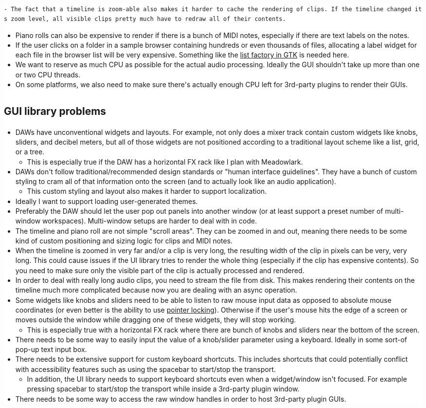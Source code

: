     - The fact that a timeline is zoom-able also makes it harder to cache the rendering of clips. If the timeline changed its zoom level, all visible clips pretty much have to redraw all of their contents.
- Piano rolls can also be expensive to render if there is a bunch of MIDI notes, especially if there are text labels on the notes.
- If the user clicks on a folder in a sample browser containing hundreds or even thousands of files, allocating a label widget for each file in the browser list will be very expensive. Something like the [list factory in GTK](https://gtk-rs.org/gtk4-rs/stable/latest/book/list_widgets.html) is needed here.
- We want to reserve as much CPU as possible for the actual audio processing. Ideally the GUI shouldn't take up more than one or two CPU threads.
- On some platforms, we also need to make sure there's actually enough CPU left for 3rd-party plugins to render their GUIs.

## GUI library problems

- DAWs have unconventional widgets and  layouts. For example, not only does a mixer track contain custom widgets like knobs, sliders, and decibel meters, but all of those widgets are not positioned according to a traditional layout scheme like a list, grid, or a tree.
    - This is especially true if the DAW has a horizontal FX rack like I plan with Meadowlark.
- DAWs don't follow traditional/recommended design standards or "human interface guidelines". They have a bunch of custom styling to cram all of that information onto the screen (and to actually look like an audio application).
    - This custom styling and layout also makes it harder to support localization.
- Ideally I want to support loading user-generated themes.
- Preferably the DAW should let the user pop out panels into another window (or at least support a preset number of multi-window workspaces). Multi-window setups are harder to deal with in code.
- The timeline and piano roll are not simple "scroll areas". They can be zoomed in and out, meaning there needs to be some kind of custom positioning and sizing logic for clips and MIDI notes.
- When the timeline is zoomed in very far and/or a clip is very long, the resulting width of the clip in pixels can be very, very long. This could cause issues if the UI library tries to render the whole thing (especially if the clip has expensive contents). So you need to make sure only the visible part of the clip is actually processed and rendered.
- In order to deal with really long audio clips, you need to stream the file from disk. This makes rendering their contents on the timeline much more complicated because now you are dealing with an async operation.
- Some widgets like knobs and sliders need to be able to listen to raw mouse input data as opposed to absolute mouse coordinates (or even better is the ability to use [pointer locking](https://developer.mozilla.org/en-US/docs/Web/API/Pointer_Lock_API)). Otherwise if the user's mouse hits the edge of a screen or moves outside the window while dragging one of these widgets, they will stop working.
    - This is especially true with a horizontal FX rack where there are bunch of knobs and sliders near the bottom of the screen.
- There needs to be some way to easily input the value of a knob/slider parameter using a keyboard. Ideally in some sort-of pop-up text input box.
- There needs to be extensive support for custom keyboard shortcuts. This includes shortcuts that could potentially conflict with accessibility features such as using the spacebar to start/stop the transport.
    - In addition, the UI library needs to support keyboard shortcuts even when a widget/window isn't focused. For example pressing spacebar to start/stop the transport while inside a 3rd-party plugin window.
- There needs to be some way to access the raw window handles in order to host 3rd-party plugin GUIs.
